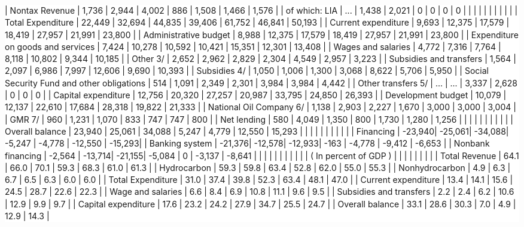 | Nontax Revenue                                 | 1,736  | 2,944  | 4,002  | 886           | 1,508          | 1,466      | 1,576  |
| of which: LIA                                  | ...    | 1,438  | 2,021  | 0             | 0              | 0          | 0      |
|                                                |        |        |        |               |                |            |        |
| Total Expenditure                              | 22,449 | 32,694 | 44,835 | 39,406        | 61,752         | 46,841     | 50,193 |
| Current expenditure                            | 9,693  | 12,375 | 17,579 | 18,419        | 27,957         | 21,991     | 23,800 |
| Administrative budget                          | 8,988  | 12,375 | 17,579 | 18,419        | 27,957         | 21,991     | 23,800 |
| Expenditure on goods and services              | 7,424  | 10,278 | 10,592 | 10,421        | 15,351         | 12,301     | 13,408 |
| Wages and salaries                             | 4,772  | 7,316  | 7,764  | 8,118         | 10,802         | 9,344      | 10,185 |
| Other 3/                                       | 2,652  | 2,962  | 2,829  | 2,304         | 4,549          | 2,957      | 3,223  |
| Subsidies and transfers                        | 1,564  | 2,097  | 6,986  | 7,997         | 12,606         | 9,690      | 10,393 |
| Subsidies 4/                                   | 1,050  | 1,006  | 1,300  | 3,068         | 8,622          | 5,706      | 5,950  |
| Social Security Fund and other obligations     | 514    | 1,091  | 2,349  | 2,301         | 3,984          | 3,984      | 4,442  |
| Other transfers 5/                             | ...    | ...    | 3,337  | 2,628         | 0              | 0          | 0      |
| Capital expenditure                            | 12,756 | 20,320 | 27,257 | 20,987        | 33,795         | 24,850     | 26,393 |
| Development budget                             | 10,079 | 12,137 | 22,610 | 17,684        | 28,318         | 19,822     | 21,333 |
| National Oil Company 6/                        | 1,138  | 2,903  | 2,227  | 1,670         | 3,000          | 3,000      | 3,004  |
| GMR 7/                                         | 960    | 1,231  | 1,070  | 833           | 747            | 747        | 800    |
| Net lending                                    | 580    | 4,049  | 1,350  | 800           | 1,730          | 1,280      | 1,256  |
|                                                |        |        |        |               |                |            |        |
| Overall balance                                | 23,940 | 25,061 | 34,088 | 5,247         | 4,779          | 12,550     | 15,293 |
|                                                |        |        |        |               |                |            |        |
| Financing                                      | -23,940| -25,061| -34,088| -5,247        | -4,778         | -12,550    | -15,293|
| Banking system                                 | -21,376| -12,578| -12,933| -163          | -4,778         | -9,412     | -6,653 |
| Nonbank financing                              | -2,564 | -13,714| -21,155| -5,084        | 0              | -3,137     | -8,641 |
|                                                |        |        |        |               |                |            |        |
| ( In percent of GDP )                          |        |        |        |               |                |            |        |
| Total Revenue                                  | 64.1   | 66.0   | 70.1   | 59.3          | 68.3           | 61.0       | 61.3   |
| Hydrocarbon                                    | 59.3   | 59.8   | 63.4   | 52.8          | 62.0           | 55.0       | 55.3   |
| Nonhydrocarbon                                 | 4.9    | 6.3    | 6.7    | 6.5           | 6.3            | 6.0        | 6.0    |
| Total Expenditure                              | 31.0   | 37.4   | 39.8   | 52.3          | 63.4           | 48.1       | 47.0   |
| Current expenditure                            | 13.4   | 14.1   | 15.6   | 24.5          | 28.7           | 22.6       | 22.3   |
| Wage and salaries                              | 6.6    | 8.4    | 6.9    | 10.8          | 11.1           | 9.6        | 9.5    |
| Subsidies and transfers                        | 2.2    | 2.4    | 6.2    | 10.6          | 12.9           | 9.9        | 9.7    |
| Capital expenditure                            | 17.6   | 23.2   | 24.2   | 27.9          | 34.7           | 25.5       | 24.7   |
| Overall balance                                | 33.1   | 28.6   | 30.3   | 7.0           | 4.9            | 12.9       | 14.3   |
